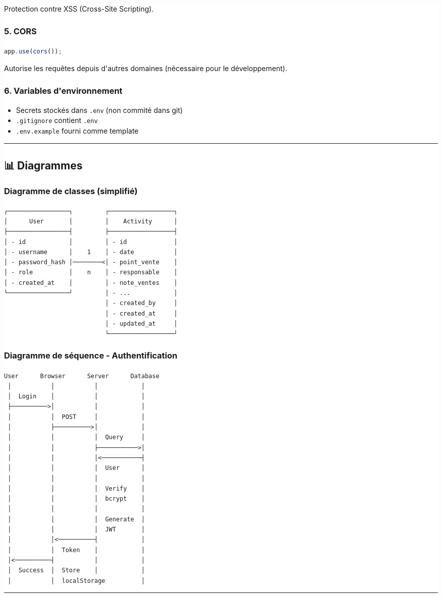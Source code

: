 Protection contre XSS (Cross-Site Scripting).

### 5. CORS

```javascript
app.use(cors());
```

Autorise les requêtes depuis d'autres domaines (nécessaire pour le développement).

### 6. Variables d'environnement

- Secrets stockés dans `.env` (non commité dans git)
- `.gitignore` contient `.env`
- `.env.example` fourni comme template

---

## 📊 Diagrammes

### Diagramme de classes (simplifié)

```
┌─────────────────┐         ┌──────────────────┐
│      User       │         │    Activity      │
├─────────────────┤         ├──────────────────┤
│ - id            │         │ - id             │
│ - username      │    1    │ - date           │
│ - password_hash │────────<│ - point_vente    │
│ - role          │    n    │ - responsable    │
│ - created_at    │         │ - note_ventes    │
└─────────────────┘         │ - ...            │
                            │ - created_by     │
                            │ - created_at     │
                            │ - updated_at     │
                            └──────────────────┘
```

### Diagramme de séquence - Authentification

```
User      Browser      Server      Database
 │           │           │            │
 │  Login    │           │            │
 ├──────────>│           │            │
 │           │  POST     │            │
 │           ├──────────>│            │
 │           │           │  Query     │
 │           │           ├───────────>│
 │           │           │<───────────┤
 │           │           │  User      │
 │           │           │            │
 │           │           │  Verify    │
 │           │           │  bcrypt    │
 │           │           │            │
 │           │           │  Generate  │
 │           │           │  JWT       │
 │           │<──────────┤            │
 │           │  Token    │            │
 │<──────────┤           │            │
 │  Success  │  Store    │            │
 │           │  localStorage          │
```

---